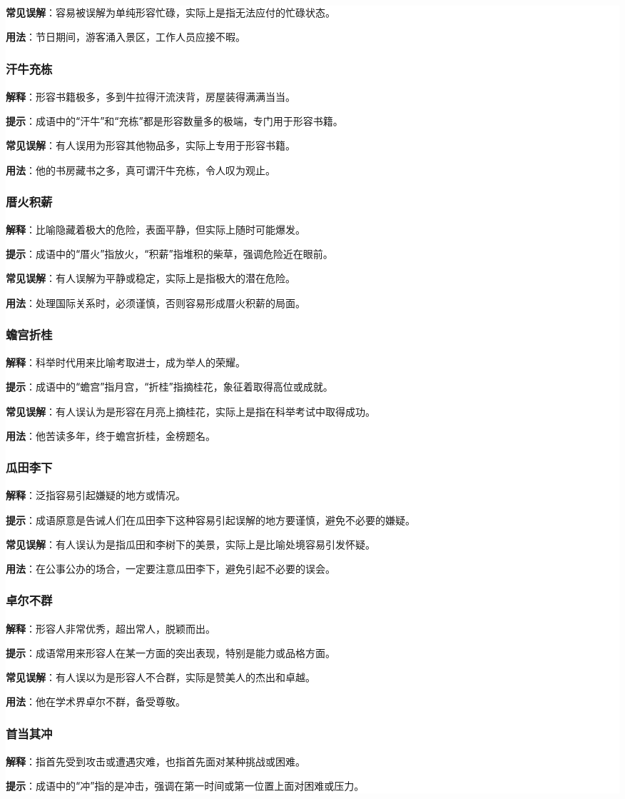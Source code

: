 **常见误解**：容易被误解为单纯形容忙碌，实际上是指无法应付的忙碌状态。

**用法**：节日期间，游客涌入景区，工作人员应接不暇。

###  汗牛充栋

**解释**：形容书籍极多，多到牛拉得汗流浃背，房屋装得满满当当。

**提示**：成语中的“汗牛”和“充栋”都是形容数量多的极端，专门用于形容书籍。

**常见误解**：有人误用为形容其他物品多，实际上专用于形容书籍。

**用法**：他的书房藏书之多，真可谓汗牛充栋，令人叹为观止。

###  厝火积薪

**解释**：比喻隐藏着极大的危险，表面平静，但实际上随时可能爆发。

**提示**：成语中的“厝火”指放火，“积薪”指堆积的柴草，强调危险近在眼前。

**常见误解**：有人误解为平静或稳定，实际上是指极大的潜在危险。

**用法**：处理国际关系时，必须谨慎，否则容易形成厝火积薪的局面。

###  蟾宫折桂

**解释**：科举时代用来比喻考取进士，成为举人的荣耀。

**提示**：成语中的“蟾宫”指月宫，“折桂”指摘桂花，象征着取得高位或成就。

**常见误解**：有人误认为是形容在月亮上摘桂花，实际上是指在科举考试中取得成功。

**用法**：他苦读多年，终于蟾宫折桂，金榜题名。

###  瓜田李下

**解释**：泛指容易引起嫌疑的地方或情况。

**提示**：成语原意是告诫人们在瓜田李下这种容易引起误解的地方要谨慎，避免不必要的嫌疑。

**常见误解**：有人误认为是指瓜田和李树下的美景，实际上是比喻处境容易引发怀疑。

**用法**：在公事公办的场合，一定要注意瓜田李下，避免引起不必要的误会。

###  卓尔不群

**解释**：形容人非常优秀，超出常人，脱颖而出。

**提示**：成语常用来形容人在某一方面的突出表现，特别是能力或品格方面。

**常见误解**：有人误以为是形容人不合群，实际是赞美人的杰出和卓越。

**用法**：他在学术界卓尔不群，备受尊敬。

###  首当其冲

**解释**：指首先受到攻击或遭遇灾难，也指首先面对某种挑战或困难。

**提示**：成语中的“冲”指的是冲击，强调在第一时间或第一位置上面对困难或压力。
